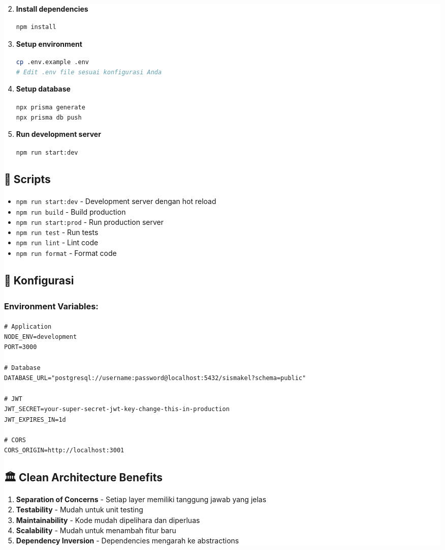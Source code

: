 2. **Install dependencies**
   ```bash
   npm install
   ```

3. **Setup environment**
   ```bash
   cp .env.example .env
   # Edit .env file sesuai konfigurasi Anda
   ```

4. **Setup database**
   ```bash
   npx prisma generate
   npx prisma db push
   ```

5. **Run development server**
   ```bash
   npm run start:dev
   ```

## 📝 Scripts

- `npm run start:dev` - Development server dengan hot reload
- `npm run build` - Build production
- `npm run start:prod` - Run production server
- `npm run test` - Run tests
- `npm run lint` - Lint code
- `npm run format` - Format code

## 🔧 Konfigurasi

### Environment Variables:

```env
# Application
NODE_ENV=development
PORT=3000

# Database
DATABASE_URL="postgresql://username:password@localhost:5432/sismakel?schema=public"

# JWT
JWT_SECRET=your-super-secret-jwt-key-change-this-in-production
JWT_EXPIRES_IN=1d

# CORS
CORS_ORIGIN=http://localhost:3001
```

## 🏛️ Clean Architecture Benefits

1. **Separation of Concerns** - Setiap layer memiliki tanggung jawab yang jelas
2. **Testability** - Mudah untuk unit testing
3. **Maintainability** - Kode mudah dipelihara dan diperluas
4. **Scalability** - Mudah untuk menambah fitur baru
5. **Dependency Inversion** - Dependencies mengarah ke abstractions
